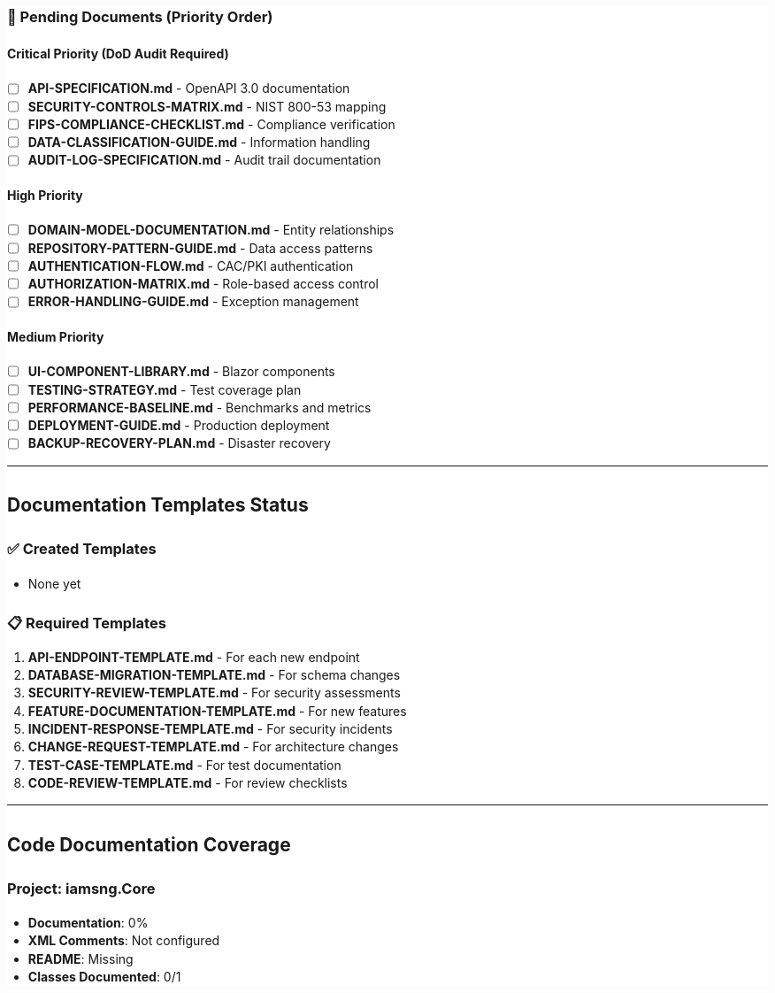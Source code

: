 ### 📝 Pending Documents (Priority Order)

#### Critical Priority (DoD Audit Required)
- [ ] **API-SPECIFICATION.md** - OpenAPI 3.0 documentation
- [ ] **SECURITY-CONTROLS-MATRIX.md** - NIST 800-53 mapping
- [ ] **FIPS-COMPLIANCE-CHECKLIST.md** - Compliance verification
- [ ] **DATA-CLASSIFICATION-GUIDE.md** - Information handling
- [ ] **AUDIT-LOG-SPECIFICATION.md** - Audit trail documentation

#### High Priority
- [ ] **DOMAIN-MODEL-DOCUMENTATION.md** - Entity relationships
- [ ] **REPOSITORY-PATTERN-GUIDE.md** - Data access patterns
- [ ] **AUTHENTICATION-FLOW.md** - CAC/PKI authentication
- [ ] **AUTHORIZATION-MATRIX.md** - Role-based access control
- [ ] **ERROR-HANDLING-GUIDE.md** - Exception management

#### Medium Priority
- [ ] **UI-COMPONENT-LIBRARY.md** - Blazor components
- [ ] **TESTING-STRATEGY.md** - Test coverage plan
- [ ] **PERFORMANCE-BASELINE.md** - Benchmarks and metrics
- [ ] **DEPLOYMENT-GUIDE.md** - Production deployment
- [ ] **BACKUP-RECOVERY-PLAN.md** - Disaster recovery

---

## Documentation Templates Status

### ✅ Created Templates
- None yet

### 📋 Required Templates
1. **API-ENDPOINT-TEMPLATE.md** - For each new endpoint
2. **DATABASE-MIGRATION-TEMPLATE.md** - For schema changes
3. **SECURITY-REVIEW-TEMPLATE.md** - For security assessments
4. **FEATURE-DOCUMENTATION-TEMPLATE.md** - For new features
5. **INCIDENT-RESPONSE-TEMPLATE.md** - For security incidents
6. **CHANGE-REQUEST-TEMPLATE.md** - For architecture changes
7. **TEST-CASE-TEMPLATE.md** - For test documentation
8. **CODE-REVIEW-TEMPLATE.md** - For review checklists

---

## Code Documentation Coverage

### Project: iamsng.Core
- **Documentation**: 0%
- **XML Comments**: Not configured
- **README**: Missing
- **Classes Documented**: 0/1
